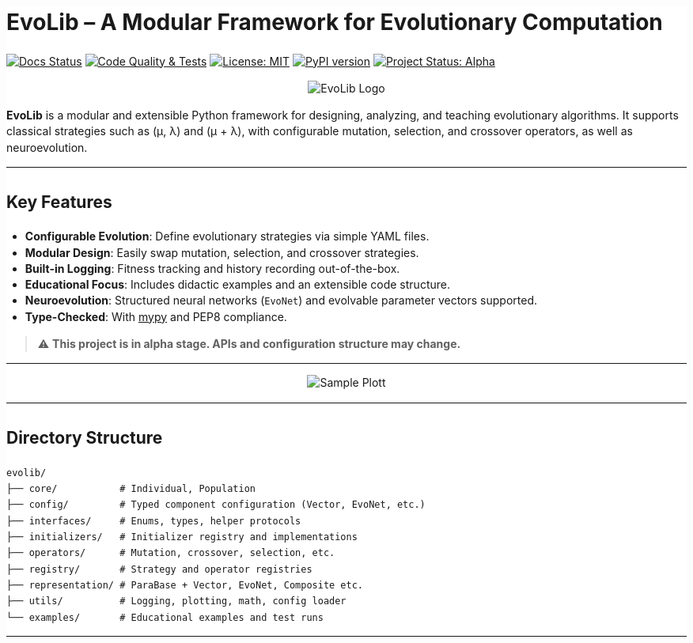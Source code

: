 # EvoLib – A Modular Framework for Evolutionary Computation

[![Docs Status](https://readthedocs.org/projects/evolib/badge/?version=latest)](https://evolib.readthedocs.io/en/latest/)
[![Code Quality & Tests](https://github.com/EvoLib/evo-lib/actions/workflows/ci.yml/badge.svg)](https://github.com/EvoLib/evo-lib/actions/workflows/ci.yml)
[![License: MIT](https://img.shields.io/badge/license-MIT-green.svg)](LICENSE)
[![PyPI version](https://badge.fury.io/py/evolib.svg)](https://pypi.org/project/evolib/)
[![Project Status: Alpha](https://img.shields.io/badge/status-alpha-orange.svg)](https://github.com/EvoLib/evo-lib)

<p align="center">
  <img src="https://raw.githubusercontent.com/EvoLib/evolib/main/assets/evolib_256.png" alt="EvoLib Logo" width="256"/>
</p>

**EvoLib** is a modular and extensible Python framework for designing, analyzing, and teaching evolutionary algorithms.
It supports classical strategies such as (μ, λ) and (μ + λ), with configurable mutation, selection, and crossover operators, as well as neuroevolution.

---

## Key Features

- **Configurable Evolution**: Define evolutionary strategies via simple YAML files.
- **Modular Design**: Easily swap mutation, selection, and crossover strategies.
- **Built-in Logging**: Fitness tracking and history recording out-of-the-box.
- **Educational Focus**: Includes didactic examples and an extensible code structure.
- **Neuroevolution**: Structured neural networks (`EvoNet`) and evolvable parameter vectors supported.
- **Type-Checked**: With [mypy](https://mypy-lang.org/) and PEP8 compliance.

> ⚠️ **This project is in alpha stage. APIs and configuration structure may change.**


---

<p align="center">
  <img src="https://raw.githubusercontent.com/EvoLib/evo-lib/main/examples/05_advanced_topics/05_frames_vector_obstacles/05_vector_control_obstacles.gif" alt="Sample Plott" width="512"/>
</p>

---

## Directory Structure

```
evolib/
├── core/           # Individual, Population
├── config/         # Typed component configuration (Vector, EvoNet, etc.)
├── interfaces/     # Enums, types, helper protocols
├── initializers/   # Initializer registry and implementations
├── operators/      # Mutation, crossover, selection, etc.
├── registry/       # Strategy and operator registries
├── representation/ # ParaBase + Vector, EvoNet, Composite etc.
├── utils/          # Logging, plotting, math, config loader
└── examples/       # Educational examples and test runs

```

---